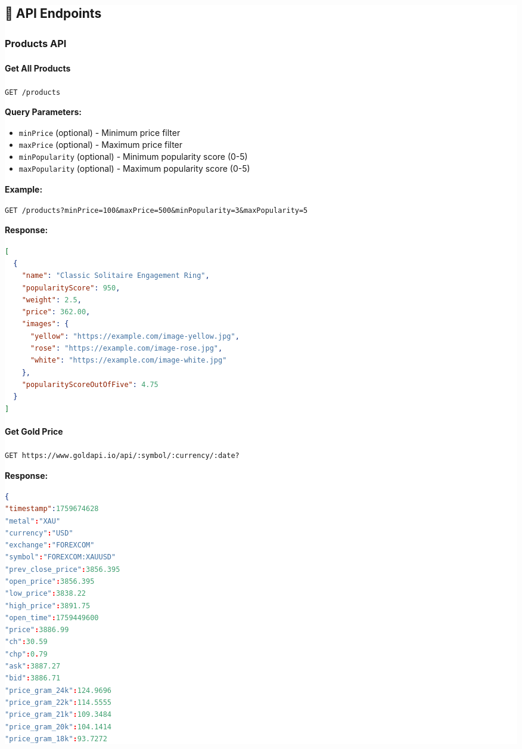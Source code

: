 ## 📡 API Endpoints

### Products API

#### Get All Products
```http
GET /products
```

**Query Parameters:**
- `minPrice` (optional) - Minimum price filter
- `maxPrice` (optional) - Maximum price filter
- `minPopularity` (optional) - Minimum popularity score (0-5)
- `maxPopularity` (optional) - Maximum popularity score (0-5)

**Example:**
```http
GET /products?minPrice=100&maxPrice=500&minPopularity=3&maxPopularity=5
```

**Response:**
```json
[
  {
    "name": "Classic Solitaire Engagement Ring",
    "popularityScore": 950,
    "weight": 2.5,
    "price": 362.00,
    "images": {
      "yellow": "https://example.com/image-yellow.jpg",
      "rose": "https://example.com/image-rose.jpg",
      "white": "https://example.com/image-white.jpg"
    },
    "popularityScoreOutOfFive": 4.75
  }
]
```

#### Get Gold Price
```http
GET https://www.goldapi.io/api/:symbol/:currency/:date?
```

**Response:**
```json
{
"timestamp":1759674628
"metal":"XAU"
"currency":"USD"
"exchange":"FOREXCOM"
"symbol":"FOREXCOM:XAUUSD"
"prev_close_price":3856.395
"open_price":3856.395
"low_price":3838.22
"high_price":3891.75
"open_time":1759449600
"price":3886.99
"ch":30.59
"chp":0.79
"ask":3887.27
"bid":3886.71
"price_gram_24k":124.9696
"price_gram_22k":114.5555
"price_gram_21k":109.3484
"price_gram_20k":104.1414
"price_gram_18k":93.7272
```